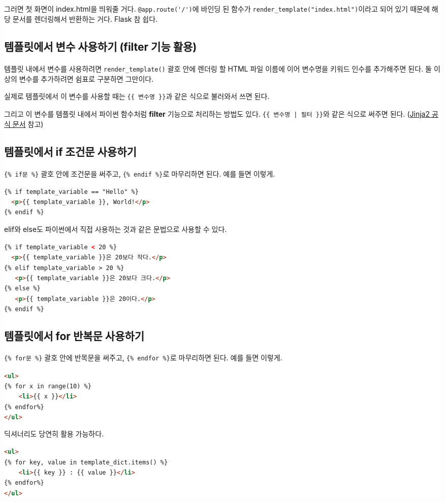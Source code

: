그러면 첫 화면이 index.html을 띄워줄 거다. `@app.route('/')`에 바인딩 된 함수가 `render_template("index.html")`이라고 되어 있기 때문에 해당 문서를 렌더링해서 반환하는 거다. Flask 참 쉽다.

## 템플릿에서 변수 사용하기 (filter 기능 활용)

템플릿 내에서 변수를 사용하려면 `render_template()` 괄호 안에 렌더링 할 HTML 파일 이름에 이어 변수명을 키워드 인수를 추가해주면 된다. 둘 이상의 변수를 추가하려면 쉼표로 구분하면 그만이다.

실제로 템플릿에서 이 변수를 사용할 때는 `{{ 변수명 }}`과 같은 식으로 불러와서 쓰면 된다.

그리고 이 변수를 템플릿 내에서 파이썬 함수처럼 **filter** 기능으로 처리하는 방법도 있다. `{{ 변수명 | 필터 }}`와 같은 식으로 써주면 된다. ([Jinja2 공식 문서](https://jinja.palletsprojects.com/en/2.11.x/templates/#builtin-filters) 참고)

## 템플릿에서 if 조건문 사용하기

`{% if문 %}` 괄호 안에 조건문을 써주고, `{% endif %}`로 마무리하면 된다. 예를 들면 이렇게.

``` html
{% if template_variable == "Hello" %}
  <p>{{ template_variable }}, World!</p> 
{% endif %}
```

elif와 else도 파이썬에서 직접 사용하는 것과 같은 문법으로 사용할 수 있다.

``` html
{% if template_variable < 20 %}
  <p>{{ template_variable }}은 20보다 작다.</p> 
{% elif template_variable > 20 %}
   <p>{{ template_variable }}은 20보다 크다.</p> 
{% else %}
   <p>{{ template_variable }}은 20이다.</p> 
{% endif %}
```

## 템플릿에서 for 반복문 사용하기

`{% for문 %}` 괄호 안에 반목문을 써주고, `{% endfor %}`로 마무리하면 된다. 예를 들면 이렇게.

``` html
<ul>
{% for x in range(10) %}
    <li>{{ x }}</li>
{% endfor%}
</ul>
```

딕셔너리도 당연히 활용 가능하다. 

``` html
<ul>
{% for key, value in template_dict.items() %}
    <li>{{ key }} : {{ value }}</li>
{% endfor%}
</ul>
```
